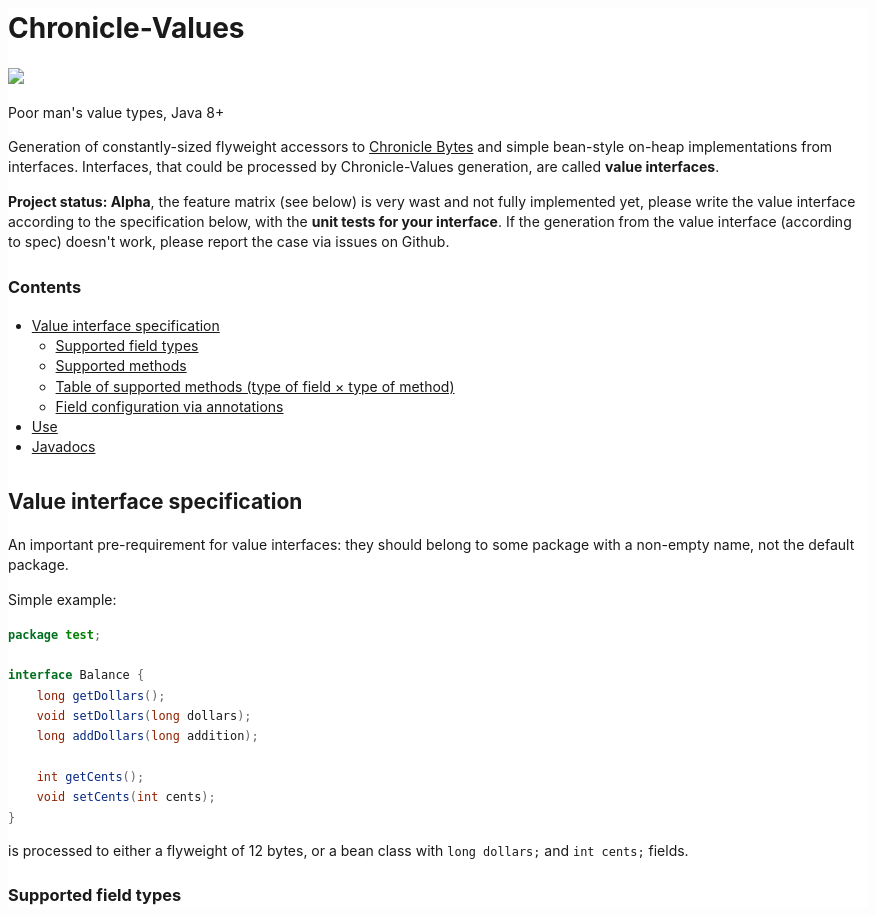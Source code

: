 <h1>Chronicle-Values
</h1>

<a href="https://maven-badges.herokuapp.com/maven-central/net.openhft/chronicle-values">
<img src="https://maven-badges.herokuapp.com/maven-central/net.openhft/chronicle-values/badge.svg"/>
</a>

Poor man's value types, Java 8+

Generation of constantly-sized flyweight accessors to [Chronicle Bytes](
https://github.com/OpenHFT/Chronicle-Bytes) and simple bean-style on-heap implementations from
interfaces. Interfaces, that could be processed by Chronicle-Values generation, are called **value
interfaces**.

**Project status: Alpha**, the feature matrix (see below) is very wast and not fully implemented
yet, please write the value interface according to the specification below, with the **unit tests
for your interface**. If the generation from the value interface (according to spec) doesn't work,
please report the case via issues on Github.

### Contents
 - [Value interface specification](#value-interface-specification)
   - [Supported field types](#supported-field-types)
   - [Supported methods](#supported-methods)
   - [Table of supported methods (type of field × type of method)](
      #table-of-supported-methods-type-of-field--type-of-method)
   - [Field configuration via annotations](#field-configuration-via-annotations)
 - [Use](#use)
 - [Javadocs](http://javadoc.io/doc/net.openhft/chronicle-values)

## Value interface specification

An important pre-requirement for value interfaces: they should belong to some package with
a non-empty name, not the default package.

Simple example:

```java
package test;

interface Balance {
    long getDollars();
    void setDollars(long dollars);
    long addDollars(long addition);

    int getCents();
    void setCents(int cents);
}
```

is processed to either a flyweight of 12 bytes, or a bean class with `long dollars;` and
`int cents;` fields.

### Supported field types
